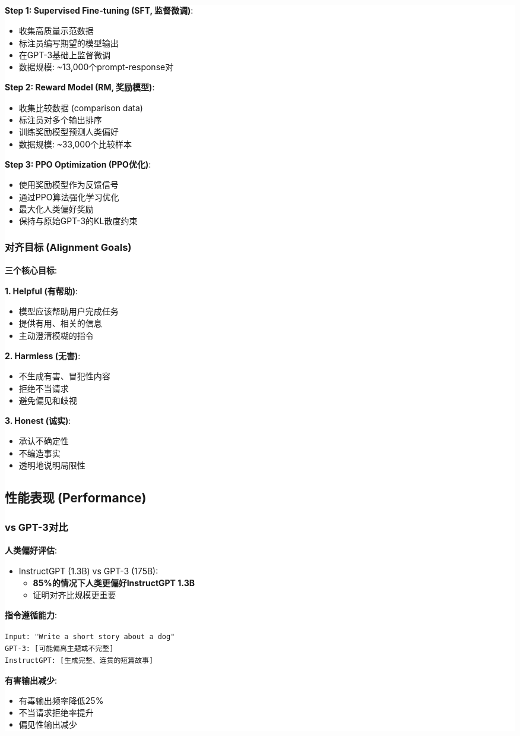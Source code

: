 **Step 1: Supervised Fine-tuning (SFT, 监督微调)**:
- 收集高质量示范数据
- 标注员编写期望的模型输出
- 在GPT-3基础上监督微调
- 数据规模: ~13,000个prompt-response对

**Step 2: Reward Model (RM, 奖励模型)**:
- 收集比较数据 (comparison data)
- 标注员对多个输出排序
- 训练奖励模型预测人类偏好
- 数据规模: ~33,000个比较样本

**Step 3: PPO Optimization (PPO优化)**:
- 使用奖励模型作为反馈信号
- 通过PPO算法强化学习优化
- 最大化人类偏好奖励
- 保持与原始GPT-3的KL散度约束

### 对齐目标 (Alignment Goals)

**三个核心目标**:

**1. Helpful (有帮助)**:
- 模型应该帮助用户完成任务
- 提供有用、相关的信息
- 主动澄清模糊的指令

**2. Harmless (无害)**:
- 不生成有害、冒犯性内容
- 拒绝不当请求
- 避免偏见和歧视

**3. Honest (诚实)**:
- 承认不确定性
- 不编造事实
- 透明地说明局限性

## 性能表现 (Performance)

### vs GPT-3对比

**人类偏好评估**:
- InstructGPT (1.3B) vs GPT-3 (175B):
  - **85%的情况下人类更偏好InstructGPT 1.3B**
  - 证明对齐比规模更重要

**指令遵循能力**:
```
Input: "Write a short story about a dog"
GPT-3: [可能偏离主题或不完整]
InstructGPT: [生成完整、连贯的短篇故事]
```

**有害输出减少**:
- 有毒输出频率降低25%
- 不当请求拒绝率提升
- 偏见性输出减少
